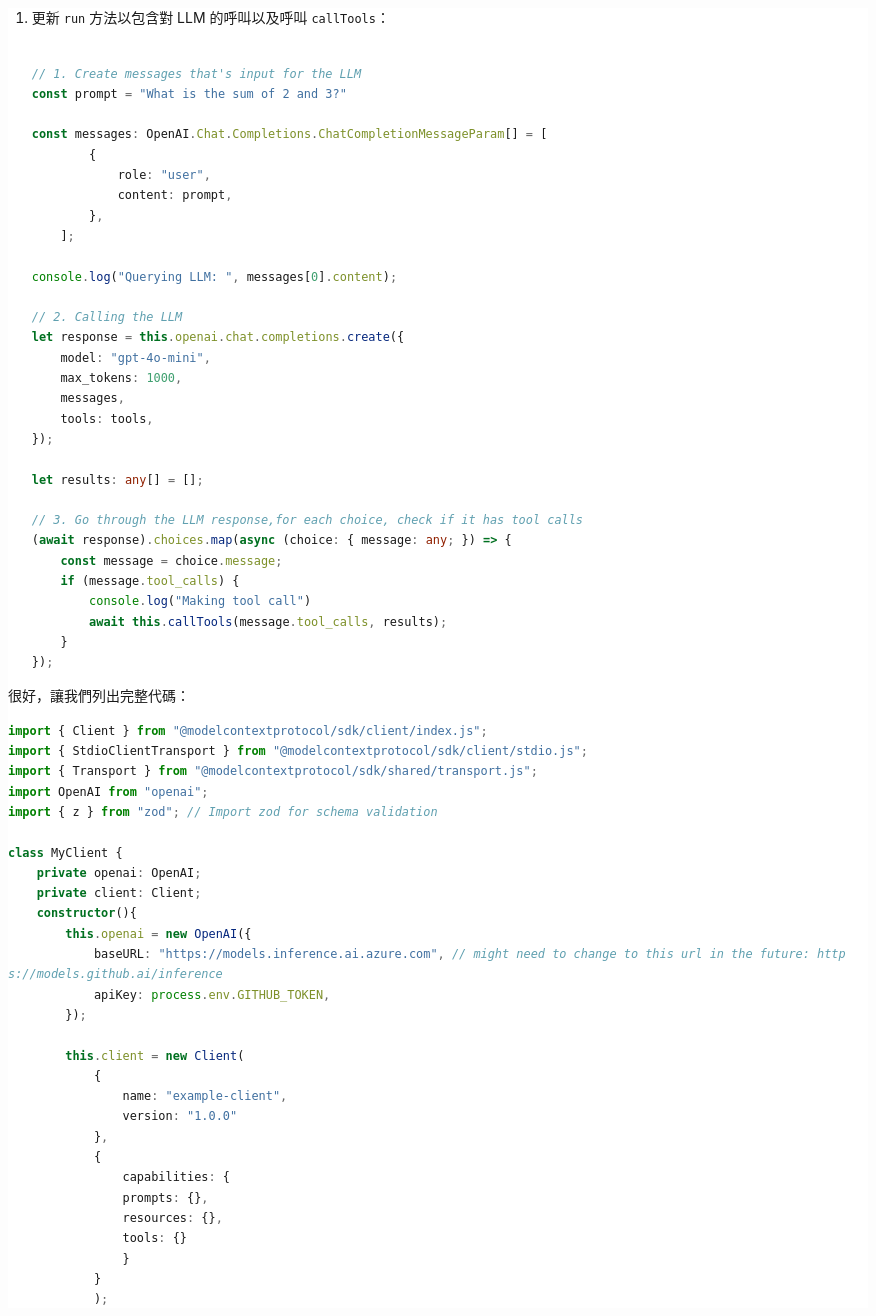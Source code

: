 1. 更新 `run` 方法以包含對 LLM 的呼叫以及呼叫 `callTools`：

    ```typescript

    // 1. Create messages that's input for the LLM
    const prompt = "What is the sum of 2 and 3?"

    const messages: OpenAI.Chat.Completions.ChatCompletionMessageParam[] = [
            {
                role: "user",
                content: prompt,
            },
        ];

    console.log("Querying LLM: ", messages[0].content);

    // 2. Calling the LLM
    let response = this.openai.chat.completions.create({
        model: "gpt-4o-mini",
        max_tokens: 1000,
        messages,
        tools: tools,
    });    

    let results: any[] = [];

    // 3. Go through the LLM response,for each choice, check if it has tool calls 
    (await response).choices.map(async (choice: { message: any; }) => {
        const message = choice.message;
        if (message.tool_calls) {
            console.log("Making tool call")
            await this.callTools(message.tool_calls, results);
        }
    });
    ```

很好，讓我們列出完整代碼：

```typescript
import { Client } from "@modelcontextprotocol/sdk/client/index.js";
import { StdioClientTransport } from "@modelcontextprotocol/sdk/client/stdio.js";
import { Transport } from "@modelcontextprotocol/sdk/shared/transport.js";
import OpenAI from "openai";
import { z } from "zod"; // Import zod for schema validation

class MyClient {
    private openai: OpenAI;
    private client: Client;
    constructor(){
        this.openai = new OpenAI({
            baseURL: "https://models.inference.ai.azure.com", // might need to change to this url in the future: https://models.github.ai/inference
            apiKey: process.env.GITHUB_TOKEN,
        });

        this.client = new Client(
            {
                name: "example-client",
                version: "1.0.0"
            },
            {
                capabilities: {
                prompts: {},
                resources: {},
                tools: {}
                }
            }
            );    
```